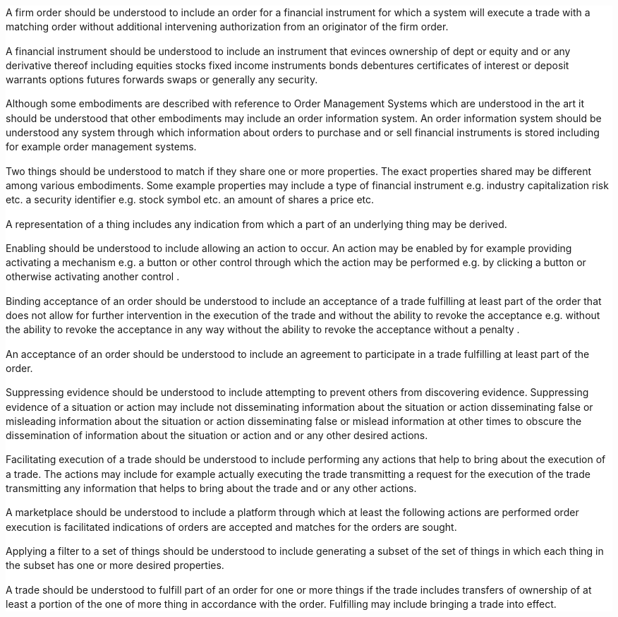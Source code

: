 A firm order should be understood to include an order for a financial instrument for which a system will execute a trade with a matching order without additional intervening authorization from an originator of the firm order.

A financial instrument should be understood to include an instrument that evinces ownership of dept or equity and or any derivative thereof including equities stocks fixed income instruments bonds debentures certificates of interest or deposit warrants options futures forwards swaps or generally any security.

Although some embodiments are described with reference to Order Management Systems which are understood in the art it should be understood that other embodiments may include an order information system. An order information system should be understood any system through which information about orders to purchase and or sell financial instruments is stored including for example order management systems.

Two things should be understood to match if they share one or more properties. The exact properties shared may be different among various embodiments. Some example properties may include a type of financial instrument e.g. industry capitalization risk etc. a security identifier e.g. stock symbol etc. an amount of shares a price etc.

A representation of a thing includes any indication from which a part of an underlying thing may be derived.

Enabling should be understood to include allowing an action to occur. An action may be enabled by for example providing activating a mechanism e.g. a button or other control through which the action may be performed e.g. by clicking a button or otherwise activating another control .

Binding acceptance of an order should be understood to include an acceptance of a trade fulfilling at least part of the order that does not allow for further intervention in the execution of the trade and without the ability to revoke the acceptance e.g. without the ability to revoke the acceptance in any way without the ability to revoke the acceptance without a penalty .

An acceptance of an order should be understood to include an agreement to participate in a trade fulfilling at least part of the order.

Suppressing evidence should be understood to include attempting to prevent others from discovering evidence. Suppressing evidence of a situation or action may include not disseminating information about the situation or action disseminating false or misleading information about the situation or action disseminating false or mislead information at other times to obscure the dissemination of information about the situation or action and or any other desired actions.

Facilitating execution of a trade should be understood to include performing any actions that help to bring about the execution of a trade. The actions may include for example actually executing the trade transmitting a request for the execution of the trade transmitting any information that helps to bring about the trade and or any other actions.

A marketplace should be understood to include a platform through which at least the following actions are performed order execution is facilitated indications of orders are accepted and matches for the orders are sought.

Applying a filter to a set of things should be understood to include generating a subset of the set of things in which each thing in the subset has one or more desired properties.

A trade should be understood to fulfill part of an order for one or more things if the trade includes transfers of ownership of at least a portion of the one of more thing in accordance with the order. Fulfilling may include bringing a trade into effect.
